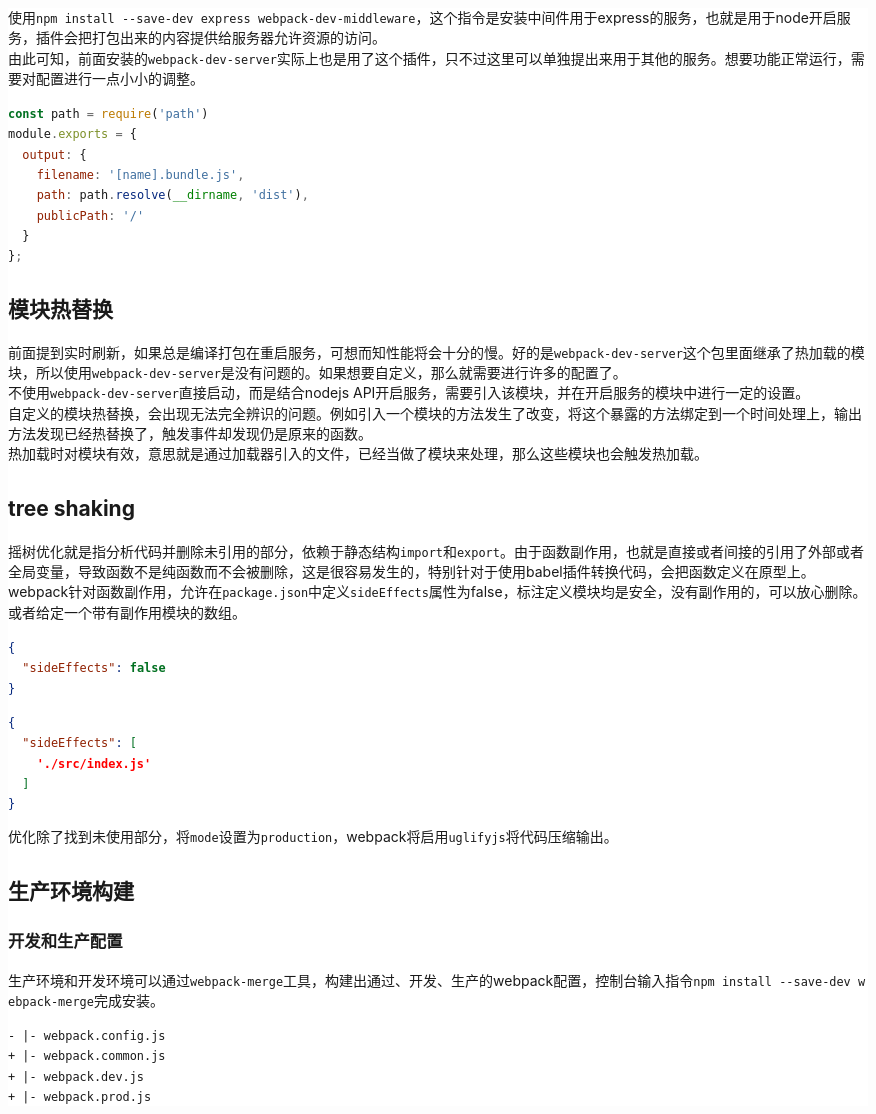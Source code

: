 使用`npm install --save-dev express webpack-dev-middleware`，这个指令是安装中间件用于express的服务，也就是用于node开启服务，插件会把打包出来的内容提供给服务器允许资源的访问。  
由此可知，前面安装的`webpack-dev-server`实际上也是用了这个插件，只不过这里可以单独提出来用于其他的服务。想要功能正常运行，需要对配置进行一点小小的调整。

``` js
const path = require('path')
module.exports = {
  output: {
    filename: '[name].bundle.js',
    path: path.resolve(__dirname, 'dist'),
    publicPath: '/'
  }
};
```

## 模块热替换

前面提到实时刷新，如果总是编译打包在重启服务，可想而知性能将会十分的慢。好的是`webpack-dev-server`这个包里面继承了热加载的模块，所以使用`webpack-dev-server`是没有问题的。如果想要自定义，那么就需要进行许多的配置了。  
不使用`webpack-dev-server`直接启动，而是结合nodejs API开启服务，需要引入该模块，并在开启服务的模块中进行一定的设置。  
自定义的模块热替换，会出现无法完全辨识的问题。例如引入一个模块的方法发生了改变，将这个暴露的方法绑定到一个时间处理上，输出方法发现已经热替换了，触发事件却发现仍是原来的函数。  
热加载时对模块有效，意思就是通过加载器引入的文件，已经当做了模块来处理，那么这些模块也会触发热加载。

## tree shaking

摇树优化就是指分析代码并删除未引用的部分，依赖于静态结构`import`和`export`。由于函数副作用，也就是直接或者间接的引用了外部或者全局变量，导致函数不是纯函数而不会被删除，这是很容易发生的，特别针对于使用babel插件转换代码，会把函数定义在原型上。  
webpack针对函数副作用，允许在`package.json`中定义`sideEffects`属性为false，标注定义模块均是安全，没有副作用的，可以放心删除。或者给定一个带有副作用模块的数组。

``` json
{
  "sideEffects": false
}
```

``` json
{
  "sideEffects": [
    './src/index.js'
  ]
}
```

优化除了找到未使用部分，将`mode`设置为`production`，webpack将启用`uglifyjs`将代码压缩输出。

## 生产环境构建

### 开发和生产配置

生产环境和开发环境可以通过`webpack-merge`工具，构建出通过、开发、生产的webpack配置，控制台输入指令`npm install --save-dev webpack-merge`完成安装。  

``` file
- |- webpack.config.js
+ |- webpack.common.js
+ |- webpack.dev.js
+ |- webpack.prod.js
```
